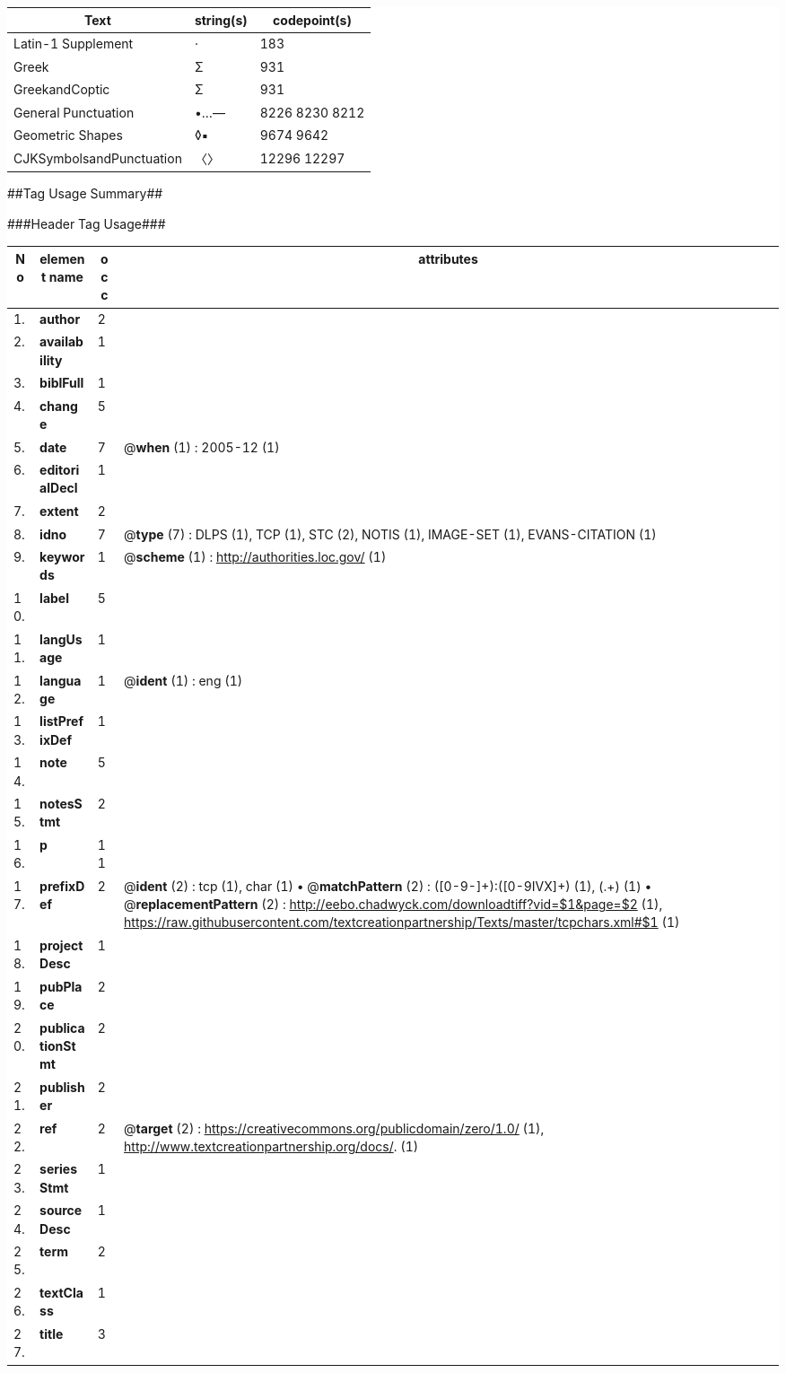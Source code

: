 |Text|string(s)|codepoint(s)|
|---|---|---|
|Latin-1 Supplement|·|183|
|Greek|Σ|931|
|GreekandCoptic|Σ|931|
|General Punctuation|•…—|8226 8230 8212|
|Geometric Shapes|◊▪|9674 9642|
|CJKSymbolsandPunctuation|〈〉|12296 12297|

##Tag Usage Summary##

###Header Tag Usage###

|No|element name|occ|attributes|
|---|---|---|---|
|1.|__author__|2||
|2.|__availability__|1||
|3.|__biblFull__|1||
|4.|__change__|5||
|5.|__date__|7| @__when__ (1) : 2005-12 (1)|
|6.|__editorialDecl__|1||
|7.|__extent__|2||
|8.|__idno__|7| @__type__ (7) : DLPS (1), TCP (1), STC (2), NOTIS (1), IMAGE-SET (1), EVANS-CITATION (1)|
|9.|__keywords__|1| @__scheme__ (1) : http://authorities.loc.gov/ (1)|
|10.|__label__|5||
|11.|__langUsage__|1||
|12.|__language__|1| @__ident__ (1) : eng (1)|
|13.|__listPrefixDef__|1||
|14.|__note__|5||
|15.|__notesStmt__|2||
|16.|__p__|11||
|17.|__prefixDef__|2| @__ident__ (2) : tcp (1), char (1)  •  @__matchPattern__ (2) : ([0-9\-]+):([0-9IVX]+) (1), (.+) (1)  •  @__replacementPattern__ (2) : http://eebo.chadwyck.com/downloadtiff?vid=$1&page=$2 (1), https://raw.githubusercontent.com/textcreationpartnership/Texts/master/tcpchars.xml#$1 (1)|
|18.|__projectDesc__|1||
|19.|__pubPlace__|2||
|20.|__publicationStmt__|2||
|21.|__publisher__|2||
|22.|__ref__|2| @__target__ (2) : https://creativecommons.org/publicdomain/zero/1.0/ (1), http://www.textcreationpartnership.org/docs/. (1)|
|23.|__seriesStmt__|1||
|24.|__sourceDesc__|1||
|25.|__term__|2||
|26.|__textClass__|1||
|27.|__title__|3||